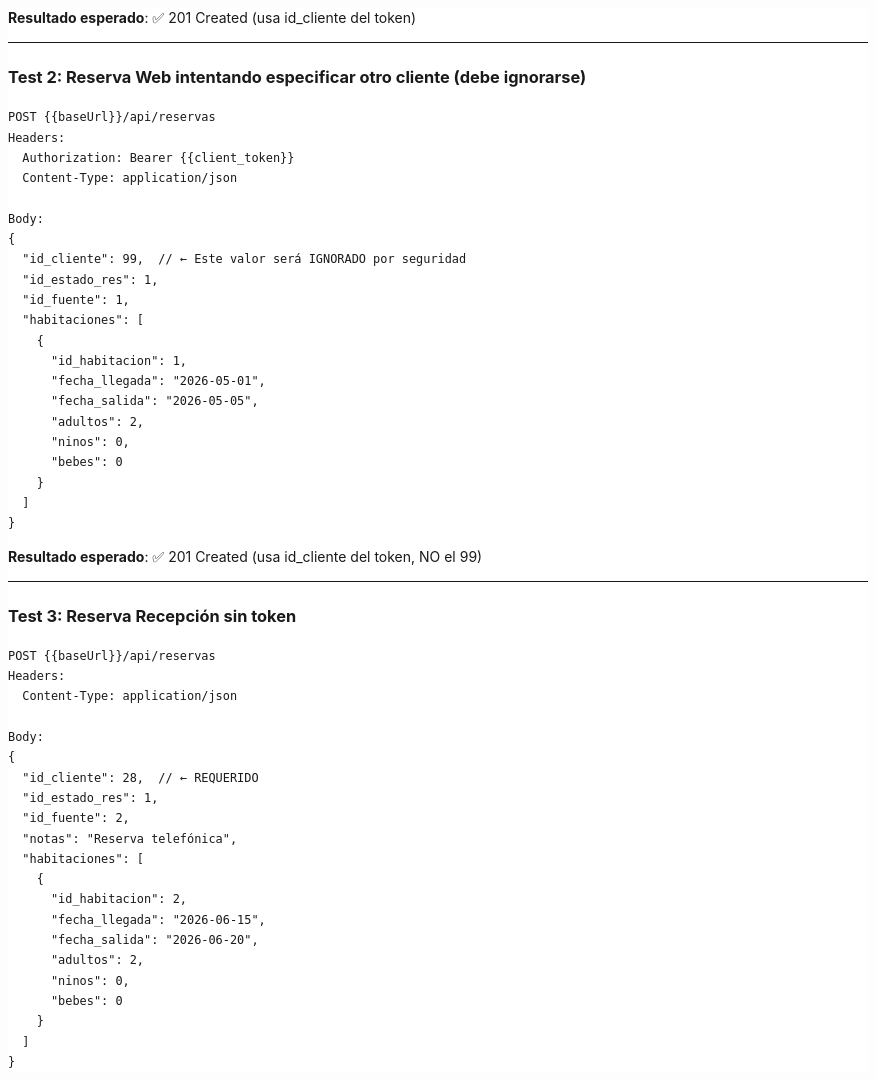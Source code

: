 **Resultado esperado**: ✅ 201 Created (usa id_cliente del token)

---

### Test 2: Reserva Web intentando especificar otro cliente (debe ignorarse)
```
POST {{baseUrl}}/api/reservas
Headers:
  Authorization: Bearer {{client_token}}
  Content-Type: application/json

Body:
{
  "id_cliente": 99,  // ← Este valor será IGNORADO por seguridad
  "id_estado_res": 1,
  "id_fuente": 1,
  "habitaciones": [
    {
      "id_habitacion": 1,
      "fecha_llegada": "2026-05-01",
      "fecha_salida": "2026-05-05",
      "adultos": 2,
      "ninos": 0,
      "bebes": 0
    }
  ]
}
```

**Resultado esperado**: ✅ 201 Created (usa id_cliente del token, NO el 99)

---

### Test 3: Reserva Recepción sin token
```
POST {{baseUrl}}/api/reservas
Headers:
  Content-Type: application/json

Body:
{
  "id_cliente": 28,  // ← REQUERIDO
  "id_estado_res": 1,
  "id_fuente": 2,
  "notas": "Reserva telefónica",
  "habitaciones": [
    {
      "id_habitacion": 2,
      "fecha_llegada": "2026-06-15",
      "fecha_salida": "2026-06-20",
      "adultos": 2,
      "ninos": 0,
      "bebes": 0
    }
  ]
}
```

